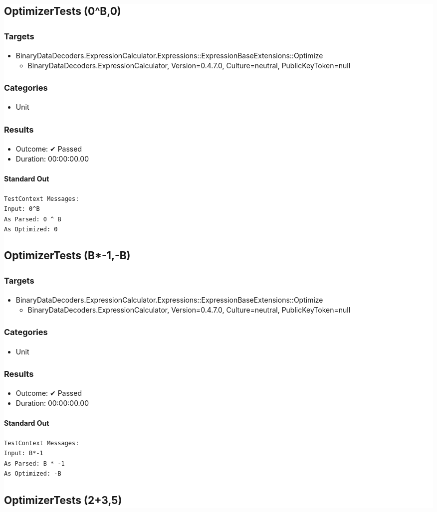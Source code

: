 ## OptimizerTests (0^B,0)

### Targets

* BinaryDataDecoders.ExpressionCalculator.Expressions::ExpressionBaseExtensions::Optimize
  * BinaryDataDecoders.ExpressionCalculator, Version=0.4.7.0, Culture=neutral, PublicKeyToken=null

### Categories

* Unit

### Results

* Outcome: ✔ Passed
* Duration: 00:00:00.00

#### Standard Out

```
TestContext Messages:
Input: 0^B
As Parsed: 0 ^ B
As Optimized: 0
```

## OptimizerTests (B*-1,-B)

### Targets

* BinaryDataDecoders.ExpressionCalculator.Expressions::ExpressionBaseExtensions::Optimize
  * BinaryDataDecoders.ExpressionCalculator, Version=0.4.7.0, Culture=neutral, PublicKeyToken=null

### Categories

* Unit

### Results

* Outcome: ✔ Passed
* Duration: 00:00:00.00

#### Standard Out

```
TestContext Messages:
Input: B*-1
As Parsed: B * -1
As Optimized: -B
```

## OptimizerTests (2+3,5)
